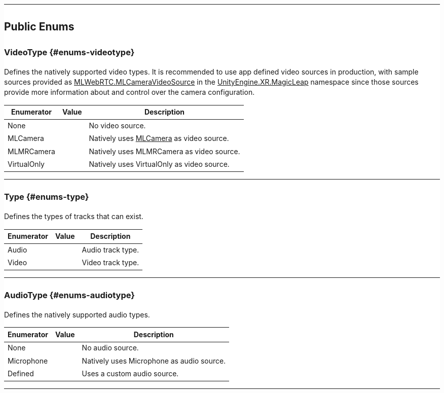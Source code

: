 




-----------

## Public Enums

### VideoType {#enums-videotype}

Defines the natively supported video types. It is recommended to use app defined video sources in production, with sample sources provided as [MLWebRTC.MLCameraVideoSource](/unity-api/api/UnityEngine.XR.MagicLeap/MLWebRTC/UnityEngine.XR.MagicLeap.MLWebRTC.MLCameraVideoSource.md) in the [UnityEngine.XR.MagicLeap](/unity-api/api/UnityEngine.XR.MagicLeap/UnityEngine.XR.MagicLeap.md) namespace since those sources provide more information about and control over the camera configuration. 

| Enumerator | Value | Description |
| ---------- | ----- | ----------- |
| None | | No video source.   |
| MLCamera | | Natively uses [MLCamera](/unity-api/api/UnityEngine.XR.MagicLeap/UnityEngine.XR.MagicLeap.MLCamera.md) as video source.   |
| MLMRCamera | | Natively uses MLMRCamera as video source.   |
| VirtualOnly | | Natively uses VirtualOnly as video source.   |








-----------

### Type {#enums-type}

Defines the types of tracks that can exist. 

| Enumerator | Value | Description |
| ---------- | ----- | ----------- |
| Audio | | Audio track type.   |
| Video | | Video track type.   |








-----------

### AudioType {#enums-audiotype}

Defines the natively supported audio types. 

| Enumerator | Value | Description |
| ---------- | ----- | ----------- |
| None | | No audio source.   |
| Microphone | | Natively uses Microphone as audio source.   |
| Defined | | Uses a custom audio source.   |








-----------

